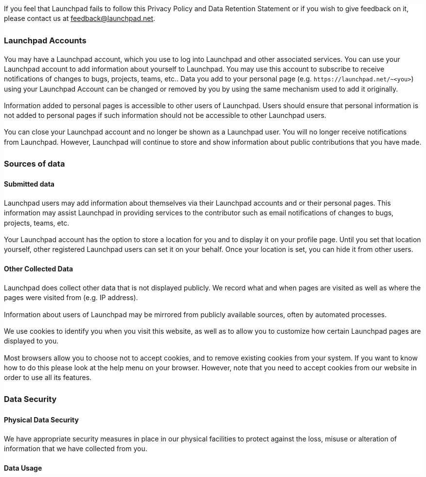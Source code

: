 If you feel that Launchpad fails to follow this Privacy Policy and Data Retention Statement or if you wish to give feedback on it, please contact us at feedback@launchpad.net.

### Launchpad Accounts

You may have a Launchpad account, which you use to log into Launchpad and other associated services. You can use your Launchpad account to add information about yourself to Launchpad. You may use this account to subscribe to receive notifications of changes to bugs, projects, teams, etc.. Data you add to your personal page (e.g. `https://launchpad.net/~<you>`) using your Launchpad Account can be changed or removed by you by using the same mechanism used to add it originally.

Information added to personal pages is accessible to other users of Launchpad. Users should ensure that personal information is not added to personal pages if such information should not be accessible to other Launchpad users.

You can close your Launchpad account and no longer be shown as a Launchpad user. You will no longer receive notifications from Launchpad. However, Launchpad will continue to store and show information about public contributions that you have made.

### Sources of data

#### Submitted data

Launchpad users may add information about themselves via their Launchpad accounts and or their personal pages. This information may assist Launchpad in providing services to the contributor such as email notifications of changes to bugs, projects, teams, etc.

Your Launchpad account has the option to store a location for you and to display it on your profile page. Until you set that location yourself, other registered Launchpad users can set it on your behalf. Once your location is set, you can hide it from other users.

#### Other Collected Data

Launchpad does collect other data that is not displayed publicly. We record what and when pages are visited as well as where the pages were visited from (e.g. IP address).

Information about users of Launchpad may be mirrored from publicly available sources, often by automated processes.

We use cookies to identify you when you visit this website, as well as to allow you to customize how certain Launchpad pages are displayed to you.

Most browsers allow you to choose not to accept cookies, and to remove existing cookies from your system. If you want to know how to do this please look at the help menu on your browser. However, note that you need to accept cookies from our website in order to use all its features.

### Data Security

#### Physical Data Security

We have appropriate security measures in place in our physical facilities to protect against the loss, misuse or alteration of information that we have collected from you.

#### Data Usage
